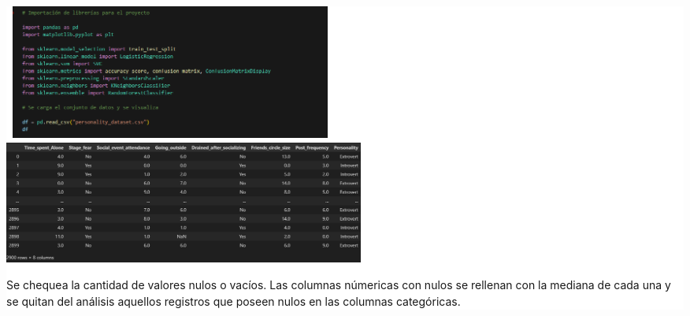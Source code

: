   <img src="./imgs/lib_mach.png" width="400" alt="libs">
  <img src="./imgs/set_mach.png" width="450" alt="data">
</p>

Se chequea la cantidad de valores nulos o vacíos. Las columnas númericas con nulos se rellenan con la mediana de cada una y se quitan del análisis aquellos registros que poseen nulos en las columnas categóricas.

<p align="center">